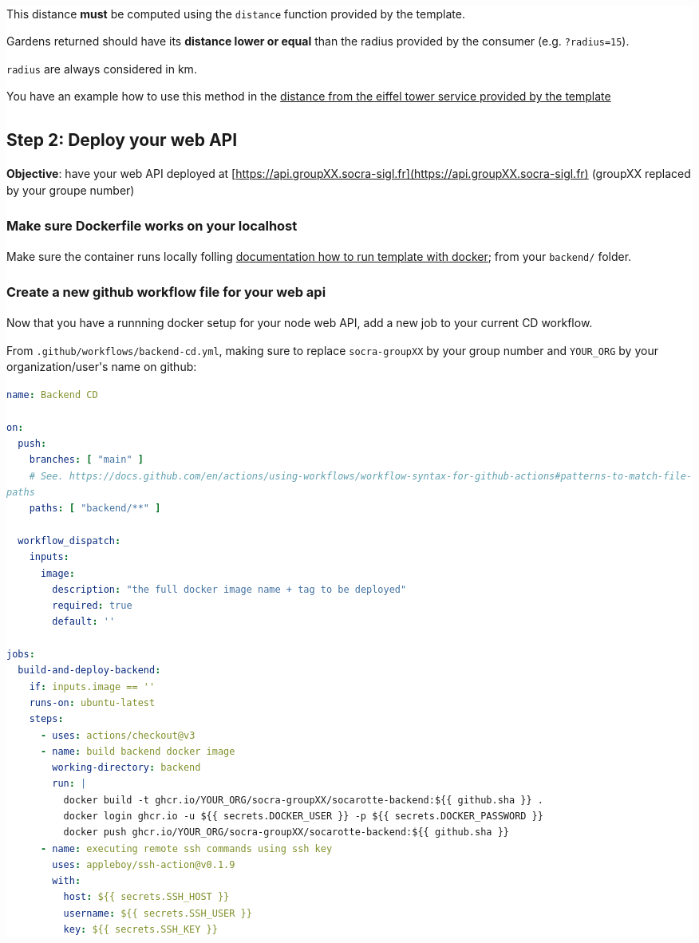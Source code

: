 This distance **must** be computed using the `distance` function provided by the template.

Gardens returned should have its **distance lower or equal** than the radius provided by the consumer (e.g. `?radius=15`).

`radius` are always considered in km.

You have an example how to use this method in the [distance from the eiffel tower service provided by the template](https://github.com/SOCRA-EPITA-SIGL-2024/web-api-template#distance-from-eiffel-tower-service)

## Step 2: Deploy your web API

**Objective**: have your web API deployed at [https://api.groupXX.socra-sigl.fr](https://api.groupXX.socra-sigl.fr) (groupXX replaced by your groupe number)

### Make sure Dockerfile works on your localhost

Make sure the container runs locally folling [documentation how to run template with docker](https://github.com/SOCRA-EPITA-SIGL-2024/web-api-template#run-it-with-docker); from your `backend/` folder.

### Create a new github workflow file for your web api

Now that you have a runnning docker setup for your node web API, add a new job to your current CD workflow.

From `.github/workflows/backend-cd.yml`, making sure to replace `socra-groupXX` by your group number
and `YOUR_ORG` by your organization/user's name on github:

```yaml
name: Backend CD

on:
  push:
    branches: [ "main" ]
    # See. https://docs.github.com/en/actions/using-workflows/workflow-syntax-for-github-actions#patterns-to-match-file-paths
    paths: [ "backend/**" ] 

  workflow_dispatch:
    inputs:
      image:
        description: "the full docker image name + tag to be deployed"
        required: true
        default: ''

jobs:
  build-and-deploy-backend:
    if: inputs.image == ''
    runs-on: ubuntu-latest
    steps:
      - uses: actions/checkout@v3
      - name: build backend docker image 
        working-directory: backend
        run: | 
          docker build -t ghcr.io/YOUR_ORG/socra-groupXX/socarotte-backend:${{ github.sha }} .
          docker login ghcr.io -u ${{ secrets.DOCKER_USER }} -p ${{ secrets.DOCKER_PASSWORD }}
          docker push ghcr.io/YOUR_ORG/socra-groupXX/socarotte-backend:${{ github.sha }}
      - name: executing remote ssh commands using ssh key
        uses: appleboy/ssh-action@v0.1.9
        with:
          host: ${{ secrets.SSH_HOST }}
          username: ${{ secrets.SSH_USER }}
          key: ${{ secrets.SSH_KEY }}
```